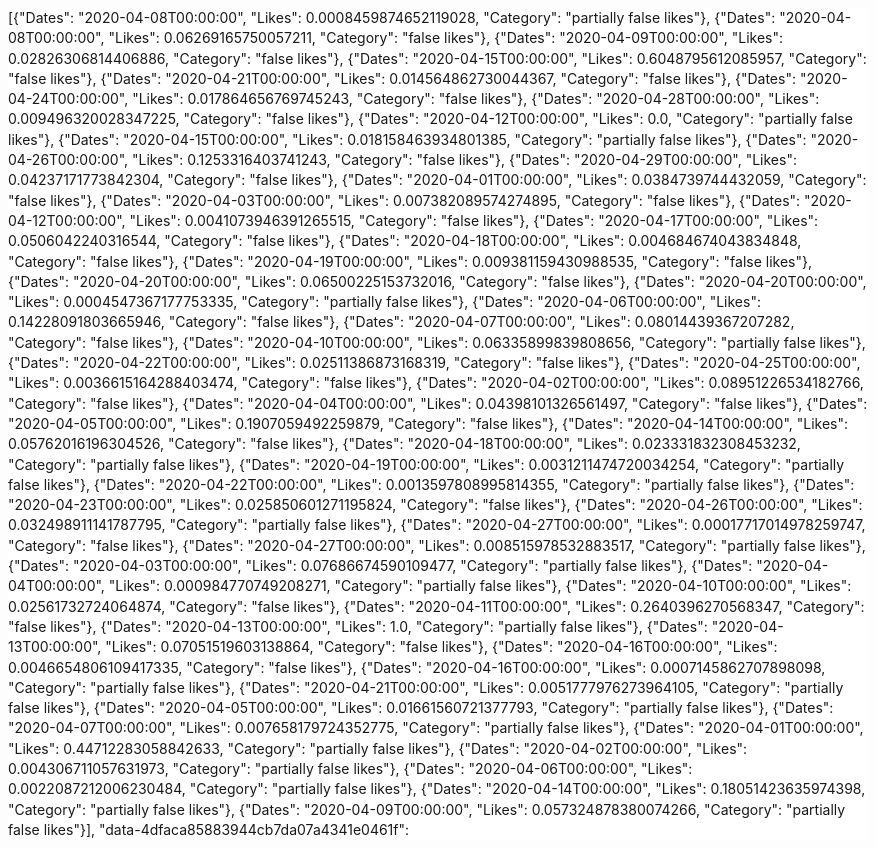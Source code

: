 [{"Dates": "2020-04-08T00:00:00", "Likes": 0.0008459874652119028, "Category": "partially false likes"}, {"Dates": "2020-04-08T00:00:00", "Likes": 0.06269165750057211, "Category": "false likes"}, {"Dates": "2020-04-09T00:00:00", "Likes": 0.02826306814406886, "Category": "false likes"}, {"Dates": "2020-04-15T00:00:00", "Likes": 0.6048795612085957, "Category": "false likes"}, {"Dates": "2020-04-21T00:00:00", "Likes": 0.014564862730044367, "Category": "false likes"}, {"Dates": "2020-04-24T00:00:00", "Likes": 0.017864656769745243, "Category": "false likes"}, {"Dates": "2020-04-28T00:00:00", "Likes": 0.009496320028347225, "Category": "false likes"}, {"Dates": "2020-04-12T00:00:00", "Likes": 0.0, "Category": "partially false likes"}, {"Dates": "2020-04-15T00:00:00", "Likes": 0.018158463934801385, "Category": "partially false likes"}, {"Dates": "2020-04-26T00:00:00", "Likes": 0.1253316403741243, "Category": "false likes"}, {"Dates": "2020-04-29T00:00:00", "Likes": 0.04237171773842304, "Category": "false likes"}, {"Dates": "2020-04-01T00:00:00", "Likes": 0.0384739744432059, "Category": "false likes"}, {"Dates": "2020-04-03T00:00:00", "Likes": 0.007382089574274895, "Category": "false likes"}, {"Dates": "2020-04-12T00:00:00", "Likes": 0.0041073946391265515, "Category": "false likes"}, {"Dates": "2020-04-17T00:00:00", "Likes": 0.0506042240316544, "Category": "false likes"}, {"Dates": "2020-04-18T00:00:00", "Likes": 0.004684674043834848, "Category": "false likes"}, {"Dates": "2020-04-19T00:00:00", "Likes": 0.009381159430988535, "Category": "false likes"}, {"Dates": "2020-04-20T00:00:00", "Likes": 0.06500225153732016, "Category": "false likes"}, {"Dates": "2020-04-20T00:00:00", "Likes": 0.0004547367177753335, "Category": "partially false likes"}, {"Dates": "2020-04-06T00:00:00", "Likes": 0.14228091803665946, "Category": "false likes"}, {"Dates": "2020-04-07T00:00:00", "Likes": 0.08014439367207282, "Category": "false likes"}, {"Dates": "2020-04-10T00:00:00", "Likes": 0.06335899839808656, "Category": "partially false likes"}, {"Dates": "2020-04-22T00:00:00", "Likes": 0.02511386873168319, "Category": "false likes"}, {"Dates": "2020-04-25T00:00:00", "Likes": 0.0036615164288403474, "Category": "false likes"}, {"Dates": "2020-04-02T00:00:00", "Likes": 0.08951226534182766, "Category": "false likes"}, {"Dates": "2020-04-04T00:00:00", "Likes": 0.04398101326561497, "Category": "false likes"}, {"Dates": "2020-04-05T00:00:00", "Likes": 0.1907059492259879, "Category": "false likes"}, {"Dates": "2020-04-14T00:00:00", "Likes": 0.05762016196304526, "Category": "false likes"}, {"Dates": "2020-04-18T00:00:00", "Likes": 0.023331832308453232, "Category": "partially false likes"}, {"Dates": "2020-04-19T00:00:00", "Likes": 0.0031211474720034254, "Category": "partially false likes"}, {"Dates": "2020-04-22T00:00:00", "Likes": 0.0013597808995814355, "Category": "partially false likes"}, {"Dates": "2020-04-23T00:00:00", "Likes": 0.025850601271195824, "Category": "false likes"}, {"Dates": "2020-04-26T00:00:00", "Likes": 0.032498911141787795, "Category": "partially false likes"}, {"Dates": "2020-04-27T00:00:00", "Likes": 0.00017717014978259747, "Category": "false likes"}, {"Dates": "2020-04-27T00:00:00", "Likes": 0.008515978532883517, "Category": "partially false likes"}, {"Dates": "2020-04-03T00:00:00", "Likes": 0.07686674590109477, "Category": "partially false likes"}, {"Dates": "2020-04-04T00:00:00", "Likes": 0.000984770749208271, "Category": "partially false likes"}, {"Dates": "2020-04-10T00:00:00", "Likes": 0.02561732724064874, "Category": "false likes"}, {"Dates": "2020-04-11T00:00:00", "Likes": 0.2640396270568347, "Category": "false likes"}, {"Dates": "2020-04-13T00:00:00", "Likes": 1.0, "Category": "partially false likes"}, {"Dates": "2020-04-13T00:00:00", "Likes": 0.07051519603138864, "Category": "false likes"}, {"Dates": "2020-04-16T00:00:00", "Likes": 0.0046654806109417335, "Category": "false likes"}, {"Dates": "2020-04-16T00:00:00", "Likes": 0.0007145862707898098, "Category": "partially false likes"}, {"Dates": "2020-04-21T00:00:00", "Likes": 0.0051777976273964105, "Category": "partially false likes"}, {"Dates": "2020-04-05T00:00:00", "Likes": 0.01661560721377793, "Category": "partially false likes"}, {"Dates": "2020-04-07T00:00:00", "Likes": 0.007658179724352775, "Category": "partially false likes"}, {"Dates": "2020-04-01T00:00:00", "Likes": 0.44712283058842633, "Category": "partially false likes"}, {"Dates": "2020-04-02T00:00:00", "Likes": 0.004306711057631973, "Category": "partially false likes"}, {"Dates": "2020-04-06T00:00:00", "Likes": 0.0022087212006230484, "Category": "partially false likes"}, {"Dates": "2020-04-14T00:00:00", "Likes": 0.18051423635974398, "Category": "partially false likes"}, {"Dates": "2020-04-09T00:00:00", "Likes": 0.057324878380074266, "Category": "partially false likes"}], "data-4dfaca85883944cb7da07a4341e0461f":